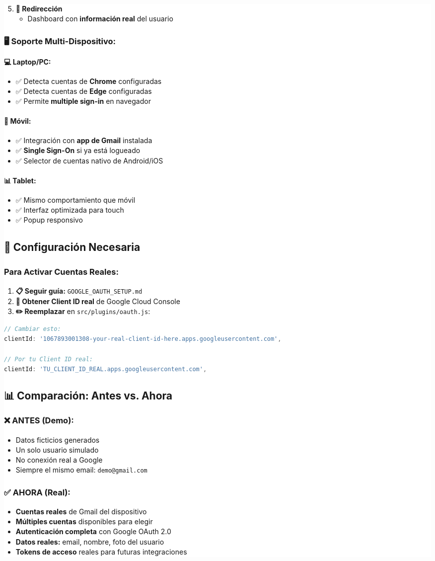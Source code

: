 5. **🎯 Redirección**
   - Dashboard con **información real** del usuario

### 🖥️ **Soporte Multi-Dispositivo:**

#### **💻 Laptop/PC:**

- ✅ Detecta cuentas de **Chrome** configuradas
- ✅ Detecta cuentas de **Edge** configuradas
- ✅ Permite **multiple sign-in** en navegador

#### **📱 Móvil:**

- ✅ Integración con **app de Gmail** instalada
- ✅ **Single Sign-On** si ya está logueado
- ✅ Selector de cuentas nativo de Android/iOS

#### **📊 Tablet:**

- ✅ Mismo comportamiento que móvil
- ✅ Interfaz optimizada para touch
- ✅ Popup responsivo

## 🔧 **Configuración Necesaria**

### **Para Activar Cuentas Reales:**

1. **📋 Seguir guía:** `GOOGLE_OAUTH_SETUP.md`
2. **🔑 Obtener Client ID real** de Google Cloud Console
3. **✏️ Reemplazar** en `src/plugins/oauth.js`:

```javascript
// Cambiar esto:
clientId: '1067893001308-your-real-client-id-here.apps.googleusercontent.com',

// Por tu Client ID real:
clientId: 'TU_CLIENT_ID_REAL.apps.googleusercontent.com',
```

## 📊 **Comparación: Antes vs. Ahora**

### ❌ **ANTES (Demo):**

- Datos ficticios generados
- Un solo usuario simulado
- No conexión real a Google
- Siempre el mismo email: `demo@gmail.com`

### ✅ **AHORA (Real):**

- **Cuentas reales** de Gmail del dispositivo
- **Múltiples cuentas** disponibles para elegir
- **Autenticación completa** con Google OAuth 2.0
- **Datos reales:** email, nombre, foto del usuario
- **Tokens de acceso** reales para futuras integraciones
